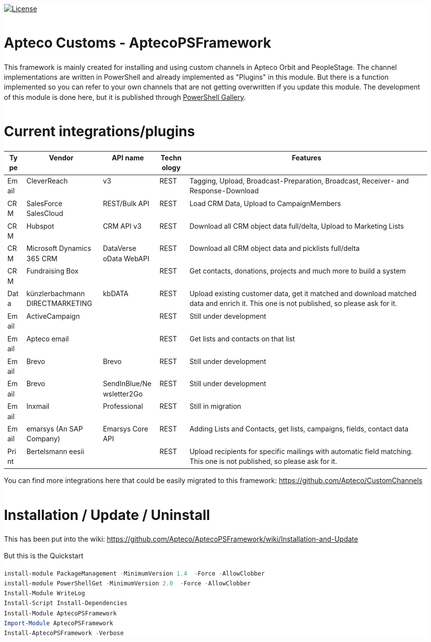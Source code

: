[![License](https://img.shields.io/badge/License-MIT-blue.svg)](https://github.com/PlagueHO/PSAuth/blob/dev/LICENSE)


# Apteco Customs - AptecoPSFramework

This framework is mainly created for installing and using custom channels in Apteco Orbit and PeopleStage. The channel implementations are written in PowerShell and already implemented as "Plugins" in this module. But there is a function implemented so you can refer to your own channels that are not getting overwritten if you update this module. The development of this module is done here, but it is published through [PowerShell Gallery](https://www.powershellgallery.com/packages?q=%23apteco).

# Current integrations/plugins

Type|Vendor|API name|Technology|Features
-|-|-|-|-
Email|CleverReach|v3|REST|Tagging, Upload, Broadcast-Preparation, Broadcast, Receiver- and Response-Download
CRM|SalesForce SalesCloud|REST/Bulk API|REST|Load CRM Data, Upload to CampaignMembers
CRM|Hubspot|CRM API v3|REST|Download all CRM object data full/delta, Upload to Marketing Lists
CRM|Microsoft Dynamics 365 CRM|DataVerse oData WebAPI|REST|Download all CRM object data and picklists full/delta
CRM|Fundraising Box||REST|Get contacts, donations, projects and much more to build a system
Data|künzlerbachmann DIRECTMARKETING|kbDATA|REST|Upload existing customer data, get it matched and download matched data and enrich it. This one is not published, so please ask for it.
Email|ActiveCampaign||REST|Still under development
Email|Apteco email||REST|Get lists and contacts on that list
Email|Brevo|Brevo|REST|Still under development
Email|Brevo|SendInBlue/Newsletter2Go|REST|Still under development
Email|Inxmail|Professional|REST|Still in migration
Email|emarsys (An SAP Company)|Emarsys Core API|REST|Adding Lists and Contacts, get lists, campaigns, fields, contact data
Print|Bertelsmann eesii||REST|Upload recipients for specific mailings with automatic field matching. This one is not published, so please ask for it.

You can find more integrations here that could be easily migrated to this framework: https://github.com/Apteco/CustomChannels

# Installation / Update / Uninstall

This has been put into the wiki: https://github.com/Apteco/AptecoPSFramework/wiki/Installation-and-Update

But this is the Quickstart

```PowerShell
install-module PackageManagement -MinimumVersion 1.4  -Force -AllowClobber
install-module PowerShellGet -MinimumVersion 2.0  -Force -AllowClobber
Install-Module WriteLog
Install-Script Install-Dependencies
Install-Module AptecoPSFramework
Import-Module AptecoPSFramework
Install-AptecoPSFramework -Verbose
```
